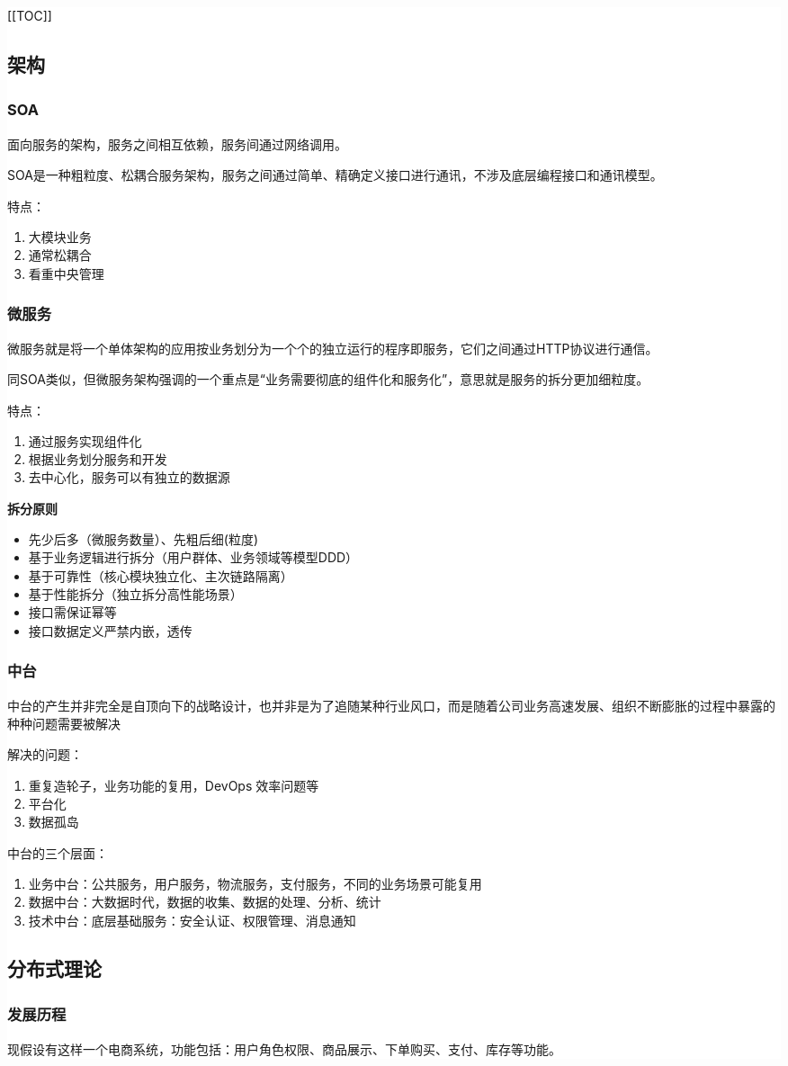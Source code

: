 [[TOC]]
## 架构

### SOA

面向服务的架构，服务之间相互依赖，服务间通过网络调用。

SOA是一种粗粒度、松耦合服务架构，服务之间通过简单、精确定义接口进行通讯，不涉及底层编程接口和通讯模型。

特点：
1. 大模块业务
2. 通常松耦合
3. 看重中央管理

### 微服务

微服务就是将一个单体架构的应用按业务划分为一个个的独立运行的程序即服务，它们之间通过HTTP协议进行通信。

同SOA类似，但微服务架构强调的一个重点是“业务需要彻底的组件化和服务化”，意思就是服务的拆分更加细粒度。

特点：
1. 通过服务实现组件化
2. 根据业务划分服务和开发
3. 去中心化，服务可以有独立的数据源

**拆分原则**

- 先少后多（微服务数量）、先粗后细(粒度)
- 基于业务逻辑进行拆分（用户群体、业务领域等模型DDD）
- 基于可靠性（核心模块独立化、主次链路隔离）
- 基于性能拆分（独立拆分高性能场景）
- 接口需保证幂等
- 接口数据定义严禁内嵌，透传

### 中台

中台的产生并非完全是自顶向下的战略设计，也并非是为了追随某种行业风口，而是随着公司业务高速发展、组织不断膨胀的过程中暴露的种种问题需要被解决

解决的问题：

1. 重复造轮子，业务功能的复用，DevOps 效率问题等
2. 平台化
3. 数据孤岛

中台的三个层面：
1. 业务中台：公共服务，用户服务，物流服务，支付服务，不同的业务场景可能复用
2. 数据中台：大数据时代，数据的收集、数据的处理、分析、统计
3. 技术中台：底层基础服务：安全认证、权限管理、消息通知

## 分布式理论

### 发展历程

现假设有这样一个电商系统，功能包括：用户角色权限、商品展示、下单购买、支付、库存等功能。
